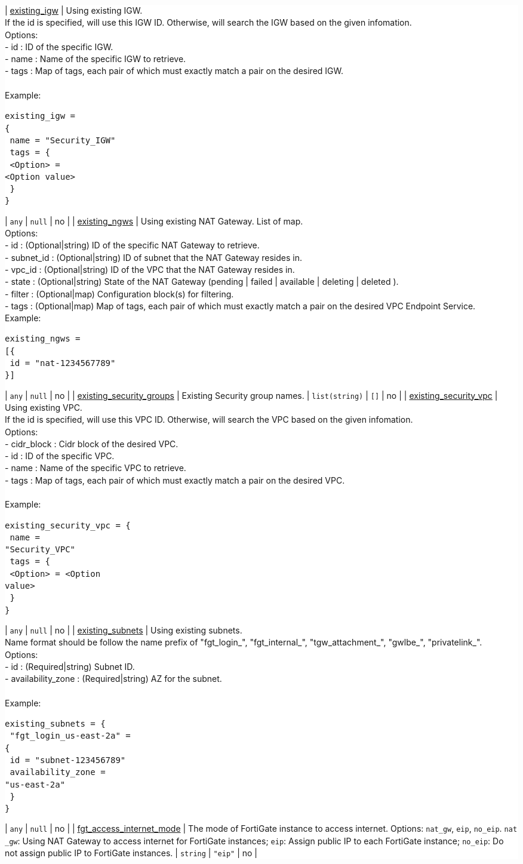 | <a name="input_existing_igw"></a> [existing\_igw](#input\_existing\_igw) | Using existing IGW. <br/>If the id is specified, will use this IGW ID. Otherwise, will search the IGW based on the given infomation.<br/>Options:<br/>    - id         :  ID of the specific IGW.<br/>    - name       :  Name of the specific IGW to retrieve.<br/>    - tags       :  Map of tags, each pair of which must exactly match a pair on the desired IGW.<br/>    <br/>Example:<pre>existing_igw = {<br/>    name = "Security_IGW"<br/>    tags = {<br/>        \<Option\> = \<Option value\><br/>    }<br/>}</pre> | `any` | `null` | no |
| <a name="input_existing_ngws"></a> [existing\_ngws](#input\_existing\_ngws) | Using existing NAT Gateway. List of map. <br/>Options:<br/>    - id        :  (Optional\|string) ID of the specific NAT Gateway to retrieve.<br/>    - subnet\_id :  (Optional\|string) ID of subnet that the NAT Gateway resides in.<br/>    - vpc\_id    :  (Optional\|string) ID of the VPC that the NAT Gateway resides in.<br/>    - state     :  (Optional\|string) State of the NAT Gateway (pending \| failed \| available \| deleting \| deleted ).<br/>    - filter    :  (Optional\|map) Configuration block(s) for filtering. <br/>    - tags      :  (Optional\|map) Map of tags, each pair of which must exactly match a pair on the desired VPC Endpoint Service.<br/>Example:<pre>existing_ngws = [{<br/>    id = "nat-1234567789"<br/>}]</pre> | `any` | `null` | no |
| <a name="input_existing_security_groups"></a> [existing\_security\_groups](#input\_existing\_security\_groups) | Existing Security group names. | `list(string)` | `[]` | no |
| <a name="input_existing_security_vpc"></a> [existing\_security\_vpc](#input\_existing\_security\_vpc) | Using existing VPC. <br/>If the id is specified, will use this VPC ID. Otherwise, will search the VPC based on the given infomation.<br/>Options:<br/>    - cidr\_block :  Cidr block of the desired VPC.<br/>    - id         :  ID of the specific VPC.<br/>    - name       :  Name of the specific VPC to retrieve.<br/>    - tags       :  Map of tags, each pair of which must exactly match a pair on the desired VPC.<br/>    <br/>Example:<pre>existing_security_vpc = {<br/>    name = "Security_VPC"<br/>    tags = {<br/>        \<Option\> = \<Option value\><br/>    }<br/>}</pre> | `any` | `null` | no |
| <a name="input_existing_subnets"></a> [existing\_subnets](#input\_existing\_subnets) | Using existing subnets. <br/>Name format should be follow the name prefix of \"fgt\_login\_\", \"fgt\_internal\_\", \"tgw\_attachment\_\", \"gwlbe\_\", \"privatelink\_\".<br/>Options:<br/>    - id                      :  (Required\|string) Subnet ID.<br/>    - availability\_zone       :  (Required\|string) AZ for the subnet.<br/>    <br/>Example:<pre>existing_subnets = {<br/>  "fgt_login_us-east-2a" = {<br/>    id                = "subnet-123456789"<br/>    availability_zone = "us-east-2a"<br/>  }<br/>}</pre> | `any` | `null` | no |
| <a name="input_fgt_access_internet_mode"></a> [fgt\_access\_internet\_mode](#input\_fgt\_access\_internet\_mode) | The mode of FortiGate instance to access internet. Options: `nat_gw`, `eip`, `no_eip`. `nat_gw`: Using NAT Gateway to access internet for FortiGate instances; `eip`: Assign public IP to each FortiGate instance; `no_eip`: Do not assign public IP to FortiGate instances. | `string` | `"eip"` | no |